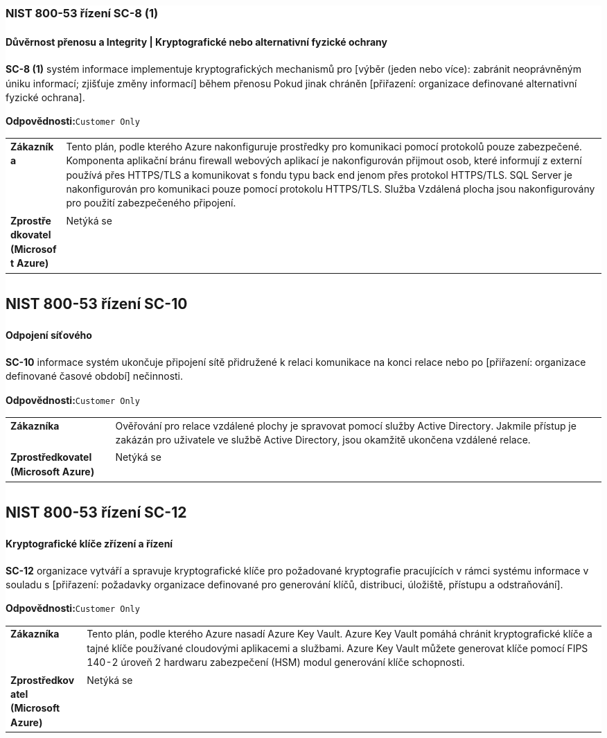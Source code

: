 
 ### <a name="nist-800-53-control-sc-8-1"></a>NIST 800-53 řízení SC-8 (1)

#### <a name="transmission-confidentiality-and-integrity--cryptographic-or-alternate-physical-protection"></a>Důvěrnost přenosu a Integrity | Kryptografické nebo alternativní fyzické ochrany

**SC-8 (1)** systém informace implementuje kryptografických mechanismů pro [výběr (jeden nebo více): zabránit neoprávněným úniku informací; zjišťuje změny informací] během přenosu Pokud jinak chráněn [přiřazení: organizace definované alternativní fyzické ochrana].

**Odpovědnosti:**`Customer Only`

|||
|---|---|
| **Zákazníka** | Tento plán, podle kterého Azure nakonfiguruje prostředky pro komunikaci pomocí protokolů pouze zabezpečené. Komponenta aplikační bránu firewall webových aplikací je nakonfigurován přijmout osob, které informují z externí používá přes HTTPS/TLS a komunikovat s fondu typu back end jenom přes protokol HTTPS/TLS. SQL Server je nakonfigurován pro komunikaci pouze pomocí protokolu HTTPS/TLS. Služba Vzdálená plocha jsou nakonfigurovány pro použití zabezpečeného připojení. |
| **Zprostředkovatel (Microsoft Azure)** | Netýká se |


 ## <a name="nist-800-53-control-sc-10"></a>NIST 800-53 řízení SC-10

#### <a name="network-disconnect"></a>Odpojení síťového

**SC-10** informace systém ukončuje připojení sítě přidružené k relaci komunikace na konci relace nebo po [přiřazení: organizace definované časové období] nečinnosti.

**Odpovědnosti:**`Customer Only`

|||
|---|---|
| **Zákazníka** | Ověřování pro relace vzdálené plochy je spravovat pomocí služby Active Directory. Jakmile přístup je zakázán pro uživatele ve službě Active Directory, jsou okamžitě ukončena vzdálené relace. |
| **Zprostředkovatel (Microsoft Azure)** | Netýká se |


 ## <a name="nist-800-53-control-sc-12"></a>NIST 800-53 řízení SC-12

#### <a name="cryptographic-key-establishment-and-management"></a>Kryptografické klíče zřízení a řízení

**SC-12** organizace vytváří a spravuje kryptografické klíče pro požadované kryptografie pracujících v rámci systému informace v souladu s [přiřazení: požadavky organizace definované pro generování klíčů, distribuci, úložiště, přístupu a odstraňování].

**Odpovědnosti:**`Customer Only`

|||
|---|---|
| **Zákazníka** | Tento plán, podle kterého Azure nasadí Azure Key Vault. Azure Key Vault pomáhá chránit kryptografické klíče a tajné klíče používané cloudovými aplikacemi a službami. Azure Key Vault můžete generovat klíče pomocí FIPS 140-2 úroveň 2 hardwaru zabezpečení (HSM) modul generování klíče schopnosti. |
| **Zprostředkovatel (Microsoft Azure)** | Netýká se |
